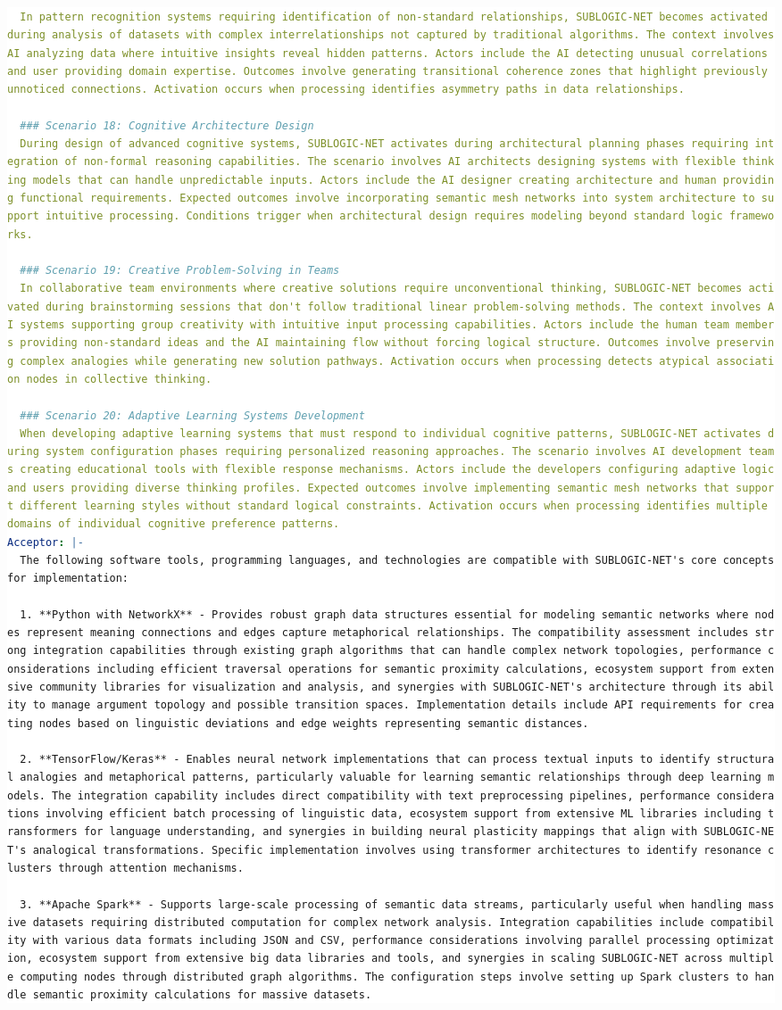 ```yaml
  In pattern recognition systems requiring identification of non-standard relationships, SUBLOGIC-NET becomes activated during analysis of datasets with complex interrelationships not captured by traditional algorithms. The context involves AI analyzing data where intuitive insights reveal hidden patterns. Actors include the AI detecting unusual correlations and user providing domain expertise. Outcomes involve generating transitional coherence zones that highlight previously unnoticed connections. Activation occurs when processing identifies asymmetry paths in data relationships.

  ### Scenario 18: Cognitive Architecture Design
  During design of advanced cognitive systems, SUBLOGIC-NET activates during architectural planning phases requiring integration of non-formal reasoning capabilities. The scenario involves AI architects designing systems with flexible thinking models that can handle unpredictable inputs. Actors include the AI designer creating architecture and human providing functional requirements. Expected outcomes involve incorporating semantic mesh networks into system architecture to support intuitive processing. Conditions trigger when architectural design requires modeling beyond standard logic frameworks.

  ### Scenario 19: Creative Problem-Solving in Teams
  In collaborative team environments where creative solutions require unconventional thinking, SUBLOGIC-NET becomes activated during brainstorming sessions that don't follow traditional linear problem-solving methods. The context involves AI systems supporting group creativity with intuitive input processing capabilities. Actors include the human team members providing non-standard ideas and the AI maintaining flow without forcing logical structure. Outcomes involve preserving complex analogies while generating new solution pathways. Activation occurs when processing detects atypical association nodes in collective thinking.

  ### Scenario 20: Adaptive Learning Systems Development
  When developing adaptive learning systems that must respond to individual cognitive patterns, SUBLOGIC-NET activates during system configuration phases requiring personalized reasoning approaches. The scenario involves AI development teams creating educational tools with flexible response mechanisms. Actors include the developers configuring adaptive logic and users providing diverse thinking profiles. Expected outcomes involve implementing semantic mesh networks that support different learning styles without standard logical constraints. Activation occurs when processing identifies multiple domains of individual cognitive preference patterns.
Acceptor: |-
  The following software tools, programming languages, and technologies are compatible with SUBLOGIC-NET's core concepts for implementation:

  1. **Python with NetworkX** - Provides robust graph data structures essential for modeling semantic networks where nodes represent meaning connections and edges capture metaphorical relationships. The compatibility assessment includes strong integration capabilities through existing graph algorithms that can handle complex network topologies, performance considerations including efficient traversal operations for semantic proximity calculations, ecosystem support from extensive community libraries for visualization and analysis, and synergies with SUBLOGIC-NET's architecture through its ability to manage argument topology and possible transition spaces. Implementation details include API requirements for creating nodes based on linguistic deviations and edge weights representing semantic distances.

  2. **TensorFlow/Keras** - Enables neural network implementations that can process textual inputs to identify structural analogies and metaphorical patterns, particularly valuable for learning semantic relationships through deep learning models. The integration capability includes direct compatibility with text preprocessing pipelines, performance considerations involving efficient batch processing of linguistic data, ecosystem support from extensive ML libraries including transformers for language understanding, and synergies in building neural plasticity mappings that align with SUBLOGIC-NET's analogical transformations. Specific implementation involves using transformer architectures to identify resonance clusters through attention mechanisms.

  3. **Apache Spark** - Supports large-scale processing of semantic data streams, particularly useful when handling massive datasets requiring distributed computation for complex network analysis. Integration capabilities include compatibility with various data formats including JSON and CSV, performance considerations involving parallel processing optimization, ecosystem support from extensive big data libraries and tools, and synergies in scaling SUBLOGIC-NET across multiple computing nodes through distributed graph algorithms. The configuration steps involve setting up Spark clusters to handle semantic proximity calculations for massive datasets.
```